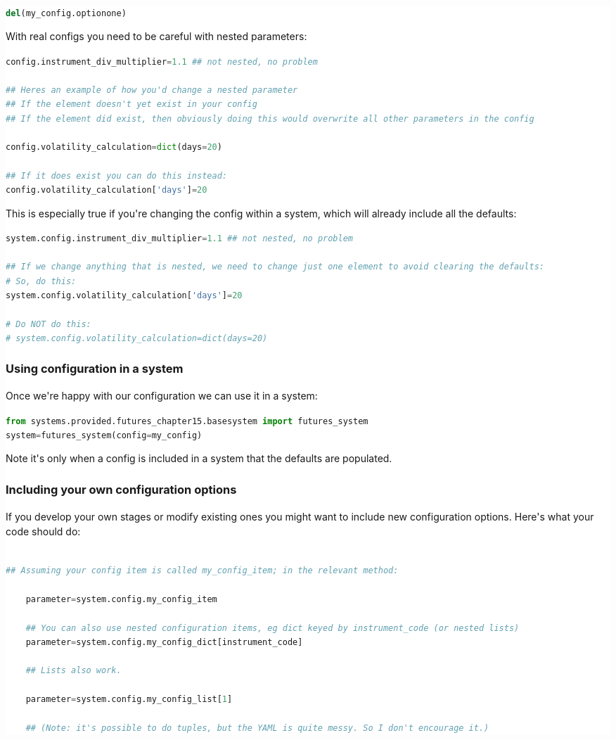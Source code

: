 ```python
del(my_config.optionone)
```

With real configs you need to be careful with nested parameters:


```python
config.instrument_div_multiplier=1.1 ## not nested, no problem

## Heres an example of how you'd change a nested parameter
## If the element doesn't yet exist in your config
## If the element did exist, then obviously doing this would overwrite all other parameters in the config

config.volatility_calculation=dict(days=20)

## If it does exist you can do this instead:
config.volatility_calculation['days']=20
```

This is especially true if you're changing the config within a system, which
will already include all the defaults:

```python
system.config.instrument_div_multiplier=1.1 ## not nested, no problem

## If we change anything that is nested, we need to change just one element to avoid clearing the defaults:
# So, do this:
system.config.volatility_calculation['days']=20

# Do NOT do this:
# system.config.volatility_calculation=dict(days=20)
```


### Using configuration in a system

Once we're happy with our configuration we can use it in a system:

```python
from systems.provided.futures_chapter15.basesystem import futures_system
system=futures_system(config=my_config)
```
Note it's only when a config is included in a system that the defaults are populated.


### Including your own configuration options

If you develop your own stages or modify existing ones you might want to
include new configuration options. Here's what your code should do:


```python

## Assuming your config item is called my_config_item; in the relevant method:

    parameter=system.config.my_config_item

    ## You can also use nested configuration items, eg dict keyed by instrument_code (or nested lists)
    parameter=system.config.my_config_dict[instrument_code]

    ## Lists also work.

    parameter=system.config.my_config_list[1]

    ## (Note: it's possible to do tuples, but the YAML is quite messy. So I don't encourage it.)

```